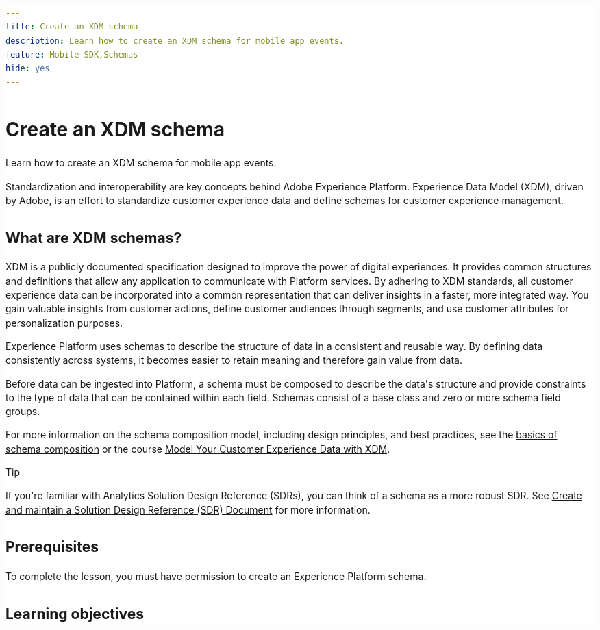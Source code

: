 ```yaml
---
title: Create an XDM schema
description: Learn how to create an XDM schema for mobile app events.
feature: Mobile SDK,Schemas
hide: yes
---
```

# Create an XDM schema

Learn how to create an XDM schema for mobile app events.

Standardization and interoperability are key concepts behind Adobe Experience Platform. Experience Data Model (XDM), driven by Adobe, is an effort to standardize customer experience data and define schemas for customer experience management.

## What are XDM schemas?

XDM is a publicly documented specification designed to improve the power of digital experiences. It provides common structures and definitions that allow any application to communicate with Platform services. By adhering to XDM standards, all customer experience data can be incorporated into a common representation that can deliver insights in a faster, more integrated way. You gain valuable insights from customer actions, define customer audiences through segments, and use customer attributes for personalization purposes.

Experience Platform uses schemas to describe the structure of data in a consistent and reusable way. By defining data consistently across systems, it becomes easier to retain meaning and therefore gain value from data.

Before data can be ingested into Platform, a schema must be composed to describe the data's structure and provide constraints to the type of data that can be contained within each field. Schemas consist of a base class and zero or more schema field groups. 

For more information on the schema composition model, including design principles, and best practices, see the [basics of schema composition](https://experienceleague.adobe.com/docs/experience-platform/xdm/schema/composition.html?lang=en) or the course [Model Your Customer Experience Data with XDM](https://experienceleague.adobe.com/?recommended=ExperiencePlatform-D-1-2021.1.xdm).

>[!TIP]
>
>If you're familiar with Analytics Solution Design Reference (SDRs), you can think of a schema as a more robust SDR. See [Create and maintain a Solution Design Reference (SDR) Document](https://experienceleague.adobe.com/docs/analytics-learn/tutorials/implementation/implementation-basics/creating-and-maintaining-an-sdr.html?lang=en) for more information.

## Prerequisites

To complete the lesson, you must have permission to create an Experience Platform schema.

## Learning objectives
